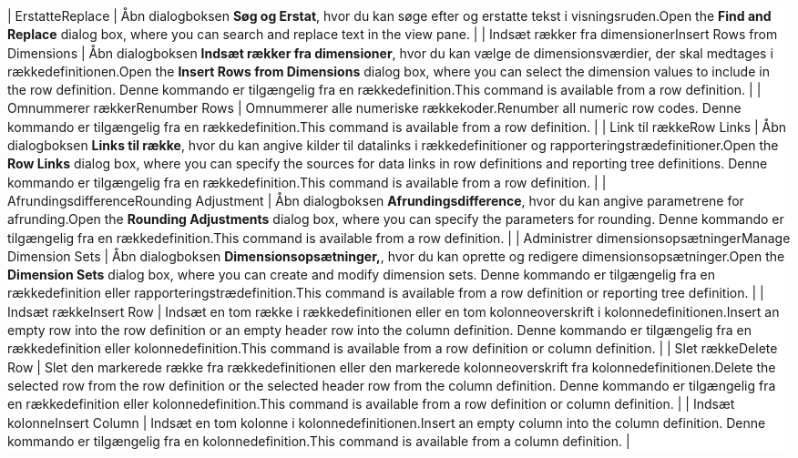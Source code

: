 | <span data-ttu-id="8ddb9-167">Erstatte</span><span class="sxs-lookup"><span data-stu-id="8ddb9-167">Replace</span></span>                                | <span data-ttu-id="8ddb9-168">Åbn dialogboksen **Søg og Erstat**, hvor du kan søge efter og erstatte tekst i visningsruden.</span><span class="sxs-lookup"><span data-stu-id="8ddb9-168">Open the **Find and Replace** dialog box, where you can search and replace text in the view pane.</span></span> |
| <span data-ttu-id="8ddb9-169">Indsæt rækker fra dimensioner</span><span class="sxs-lookup"><span data-stu-id="8ddb9-169">Insert Rows from Dimensions</span></span>            | <span data-ttu-id="8ddb9-170">Åbn dialogboksen **Indsæt rækker fra dimensioner**, hvor du kan vælge de dimensionsværdier, der skal medtages i rækkedefinitionen.</span><span class="sxs-lookup"><span data-stu-id="8ddb9-170">Open the **Insert Rows from Dimensions** dialog box, where you can select the dimension values to include in the row definition.</span></span> <span data-ttu-id="8ddb9-171">Denne kommando er tilgængelig fra en rækkedefinition.</span><span class="sxs-lookup"><span data-stu-id="8ddb9-171">This command is available from a row definition.</span></span> |
| <span data-ttu-id="8ddb9-172">Omnummerer rækker</span><span class="sxs-lookup"><span data-stu-id="8ddb9-172">Renumber Rows</span></span>                          | <span data-ttu-id="8ddb9-173">Omnummerer alle numeriske rækkekoder.</span><span class="sxs-lookup"><span data-stu-id="8ddb9-173">Renumber all numeric row codes.</span></span> <span data-ttu-id="8ddb9-174">Denne kommando er tilgængelig fra en rækkedefinition.</span><span class="sxs-lookup"><span data-stu-id="8ddb9-174">This command is available from a row definition.</span></span> |
| <span data-ttu-id="8ddb9-175">Link til række</span><span class="sxs-lookup"><span data-stu-id="8ddb9-175">Row Links</span></span>                              | <span data-ttu-id="8ddb9-176">Åbn dialogboksen **Links til række**, hvor du kan angive kilder til datalinks i rækkedefinitioner og rapporteringstrædefinitioner.</span><span class="sxs-lookup"><span data-stu-id="8ddb9-176">Open the **Row Links** dialog box, where you can specify the sources for data links in row definitions and reporting tree definitions.</span></span> <span data-ttu-id="8ddb9-177">Denne kommando er tilgængelig fra en rækkedefinition.</span><span class="sxs-lookup"><span data-stu-id="8ddb9-177">This command is available from a row definition.</span></span> |
| <span data-ttu-id="8ddb9-178">Afrundingsdifference</span><span class="sxs-lookup"><span data-stu-id="8ddb9-178">Rounding Adjustment</span></span>                    | <span data-ttu-id="8ddb9-179">Åbn dialogboksen **Afrundingsdifference**, hvor du kan angive parametrene for afrunding.</span><span class="sxs-lookup"><span data-stu-id="8ddb9-179">Open the **Rounding Adjustments** dialog box, where you can specify the parameters for rounding.</span></span> <span data-ttu-id="8ddb9-180">Denne kommando er tilgængelig fra en rækkedefinition.</span><span class="sxs-lookup"><span data-stu-id="8ddb9-180">This command is available from a row definition.</span></span> |
| <span data-ttu-id="8ddb9-181">Administrer dimensionsopsætninger</span><span class="sxs-lookup"><span data-stu-id="8ddb9-181">Manage Dimension Sets</span></span>                  | <span data-ttu-id="8ddb9-182">Åbn dialogboksen **Dimensionsopsætninger,**, hvor du kan oprette og redigere dimensionsopsætninger.</span><span class="sxs-lookup"><span data-stu-id="8ddb9-182">Open the **Dimension Sets** dialog box, where you can create and modify dimension sets.</span></span> <span data-ttu-id="8ddb9-183">Denne kommando er tilgængelig fra en rækkedefinition eller rapporteringstrædefinition.</span><span class="sxs-lookup"><span data-stu-id="8ddb9-183">This command is available from a row definition or reporting tree definition.</span></span> |
| <span data-ttu-id="8ddb9-184">Indsæt række</span><span class="sxs-lookup"><span data-stu-id="8ddb9-184">Insert Row</span></span>                             | <span data-ttu-id="8ddb9-185">Indsæt en tom række i rækkedefinitionen eller en tom kolonneoverskrift i kolonnedefinitionen.</span><span class="sxs-lookup"><span data-stu-id="8ddb9-185">Insert an empty row into the row definition or an empty header row into the column definition.</span></span> <span data-ttu-id="8ddb9-186">Denne kommando er tilgængelig fra en rækkedefinition eller kolonnedefinition.</span><span class="sxs-lookup"><span data-stu-id="8ddb9-186">This command is available from a row definition or column definition.</span></span> |
| <span data-ttu-id="8ddb9-187">Slet række</span><span class="sxs-lookup"><span data-stu-id="8ddb9-187">Delete Row</span></span>                             | <span data-ttu-id="8ddb9-188">Slet den markerede række fra rækkedefinitionen eller den markerede kolonneoverskrift fra kolonnedefinitionen.</span><span class="sxs-lookup"><span data-stu-id="8ddb9-188">Delete the selected row from the row definition or the selected header row from the column definition.</span></span> <span data-ttu-id="8ddb9-189">Denne kommando er tilgængelig fra en rækkedefinition eller kolonnedefinition.</span><span class="sxs-lookup"><span data-stu-id="8ddb9-189">This command is available from a row definition or column definition.</span></span> |
| <span data-ttu-id="8ddb9-190">Indsæt kolonne</span><span class="sxs-lookup"><span data-stu-id="8ddb9-190">Insert Column</span></span>                          | <span data-ttu-id="8ddb9-191">Indsæt en tom kolonne i kolonnedefinitionen.</span><span class="sxs-lookup"><span data-stu-id="8ddb9-191">Insert an empty column into the column definition.</span></span> <span data-ttu-id="8ddb9-192">Denne kommando er tilgængelig fra en kolonnedefinition.</span><span class="sxs-lookup"><span data-stu-id="8ddb9-192">This command is available from a column definition.</span></span> |
